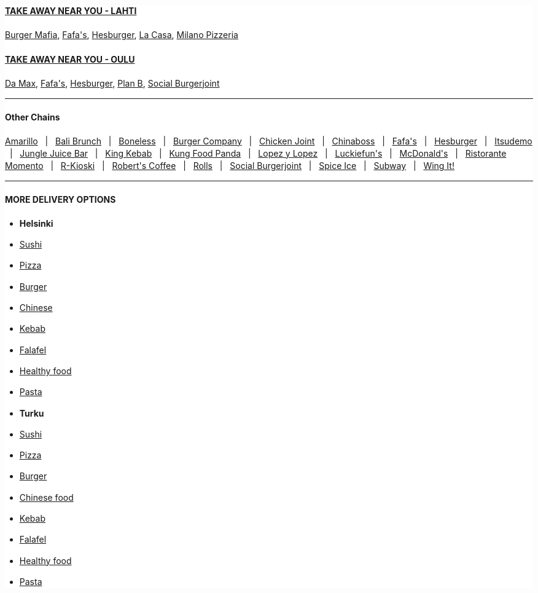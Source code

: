 #### [TAKE AWAY NEAR YOU - LAHTI](https://www.foodora.fi/en/city/lahti)

[Burger Mafia](https://www.foodora.fi/restaurant/s6dh/burger-mafia-karpanen), [Fafa's](https://www.foodora.fi/chain/s3oj/fafas-s3oj), [Hesburger](https://www.foodora.fi/chain/cu1rt/hesburger), [La Casa](https://www.foodora.fi/restaurant/v5tw/la-casa), [Milano Pizzeria](https://www.foodora.fi/restaurant/wgoo/milano-pizzeria)

#### [TAKE AWAY NEAR YOU - OULU](https://www.foodora.fi/en/city/oulu)

[Da Max](https://www.foodora.fi/restaurant/s9fh/da-max), [Fafa's](https://www.foodora.fi/chain/s3oj/fafas-s3oj), [Hesburger](https://www.foodora.fi/chain/cu1rt/hesburger), [Plan B](https://www.foodora.fi/restaurant/ula4/plan-b-pizzeria-and-restaurant), [Social Burgerjoint](https://www.foodora.fi/restaurant/n4hj/social-burgerjoint-oulu)

* * *

#### **Other Chains**

[Amarillo](https://www.foodora.fi/en/chain/cq8ab/amarillo)   |   [Bali Brunch](https://www.foodora.fi/en/restaurant/s3zf/bali-brunch-food-market)   |   [Boneless](https://www.foodora.fi/chain/cp9zt/boneless-cp9zt)   |   [Burger Company](https://www.foodora.fi/chain/cl3xo/burger-company-cl3xo)   |   [Chicken Joint](https://www.foodora.fi/chain/cy0so/chicken-joint-cy0so)   |   [Chinaboss](https://www.foodora.fi/en/chain/cc8ol/chinaboss-cc8ol)   |   [Fafa's](https://www.foodora.fi/chain/s3oj/fafas-s3oj)   |   [Hesburger](https://www.foodora.fi/chain/cu1rt/hesburger)   |   [Itsudemo](https://www.foodora.fi/en/chain/cu5ni/itsudemo)   |   [Jungle Juice Bar](https://www.foodora.fi/en/chain/cr0vu/jungle-juice-bar)   |   [King Kebab](https://www.foodora.fi/en/chain/cu7bv/king-kebab-cu7bv)   |   [Kung Food Panda](https://www.foodora.fi/en/chain/cg9ub/kung-food-panda)   |   [Lopez y Lopez](https://www.foodora.fi/en/chain/ct0kv/lopez-y-lopez)   |   [Luckiefun's](https://www.foodora.fi/chain/cn7kq/luckiefun-s)   |   [McDonald's](https://www.foodora.fi/en/chain/cw4ue/mcdonald-s)   |   [Ristorante Momento](https://www.foodora.fi/en/chain/cu5cd/ristorante-momento)   |   [R-Kioski](https://www.foodora.fi/en/chain/cn2pi/r-kioski)   |   [Robert's Coffee](https://www.foodora.fi/en/chain/cp9zb/roberts-coffee)   |   [Rolls](https://www.foodora.fi/en/chain/cy9hz/rolls)   |   [Social Burgerjoint](https://www.foodora.fi/en/chain/cl5jz/social-burgerjoint)   |   [Spice Ice](https://www.foodora.fi/en/chain/cu7ek/spice-ice-cu7ek)   |   [Subway](https://www.foodora.fi/en/chain/cs8kk/subway-cs8kk)   |   [Wing It!](https://www.foodora.fi/en/chain/cq3za/wing-it)

* * *

#### **MORE DELIVERY OPTIONS**

* **Helsinki**
* [Sushi](https://www.foodora.fi/en/city/helsinki/cuisine/sushi)
* [Pizza](https://www.foodora.fi/en/city/helsinki/cuisine/pizza)
* [Burger](https://www.foodora.fi/en/city/helsinki/cuisine/burgerit)
* [Chinese](https://www.foodora.fi/en/city/helsinki/cuisine/kiina)
* [Kebab](https://www.foodora.fi/en/city/helsinki/cuisine/kebab)
* [Falafel](https://www.foodora.fi/en/city/helsinki/cuisine/falafel)
* [Healthy food](https://www.foodora.fi/en/city/helsinki/cuisine/kasvisruoka)
* [Pasta](https://www.foodora.fi/en/city/helsinki/cuisine/pasta)

* **Turku**
* [Sushi](https://www.foodora.fi/en/city/turku/cuisine/sushi)
* [Pizza](https://www.foodora.fi/en/city/turku/cuisine/pizza)
* [Burger](https://www.foodora.fi/en/city/turku/cuisine/burgerit)
* [Chinese food](https://www.foodora.fi/en/city/turku/cuisine/kiina)
* [Kebab](https://www.foodora.fi/en/city/turku/cuisine/kebab)
* [Falafel](https://www.foodora.fi/en/city/turku/cuisine/falafel)
* [Healthy food](https://www.foodora.fi/en/city/turku/cuisine/kasvisruoka)
* [Pasta](https://www.foodora.fi/en/city/turku/cuisine/pasta)
